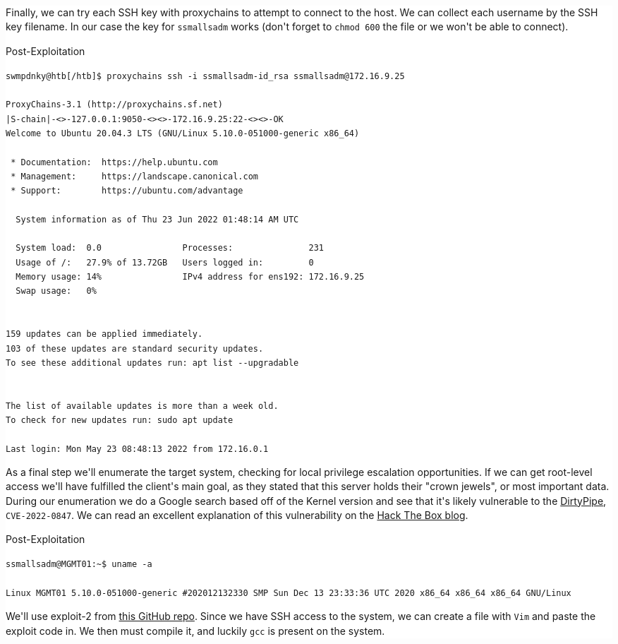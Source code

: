 Finally, we can try each SSH key with proxychains to attempt to connect to the host. We can collect each username by the SSH key filename. In our case the key for `ssmallsadm` works (don't forget to `chmod 600` the file or we won't be able to connect).

Post-Exploitation

```shell-session
swmpdnky@htb[/htb]$ proxychains ssh -i ssmallsadm-id_rsa ssmallsadm@172.16.9.25

ProxyChains-3.1 (http://proxychains.sf.net)
|S-chain|-<>-127.0.0.1:9050-<><>-172.16.9.25:22-<><>-OK
Welcome to Ubuntu 20.04.3 LTS (GNU/Linux 5.10.0-051000-generic x86_64)

 * Documentation:  https://help.ubuntu.com
 * Management:     https://landscape.canonical.com
 * Support:        https://ubuntu.com/advantage

  System information as of Thu 23 Jun 2022 01:48:14 AM UTC

  System load:  0.0                Processes:               231
  Usage of /:   27.9% of 13.72GB   Users logged in:         0
  Memory usage: 14%                IPv4 address for ens192: 172.16.9.25
  Swap usage:   0%


159 updates can be applied immediately.
103 of these updates are standard security updates.
To see these additional updates run: apt list --upgradable


The list of available updates is more than a week old.
To check for new updates run: sudo apt update

Last login: Mon May 23 08:48:13 2022 from 172.16.0.1
```

As a final step we'll enumerate the target system, checking for local privilege escalation opportunities. If we can get root-level access we'll have fulfilled the client's main goal, as they stated that this server holds their "crown jewels", or most important data. During our enumeration we do a Google search based off of the Kernel version and see that it's likely vulnerable to the [DirtyPipe](https://www.cisa.gov/uscert/ncas/current-activity/2022/03/10/dirty-pipe-privilege-escalation-vulnerability-linux), `CVE-2022-0847`. We can read an excellent explanation of this vulnerability on the [Hack The Box blog](https://www.hackthebox.com/blog/Dirty-Pipe-Explained-CVE-2022-0847).

Post-Exploitation

```shell-session
ssmallsadm@MGMT01:~$ uname -a

Linux MGMT01 5.10.0-051000-generic #202012132330 SMP Sun Dec 13 23:33:36 UTC 2020 x86_64 x86_64 x86_64 GNU/Linux
```

We'll use exploit-2 from [this GitHub repo](https://github.com/AlexisAhmed/CVE-2022-0847-DirtyPipe-Exploits). Since we have SSH access to the system, we can create a file with `Vim` and paste the exploit code in. We then must compile it, and luckily `gcc` is present on the system.
